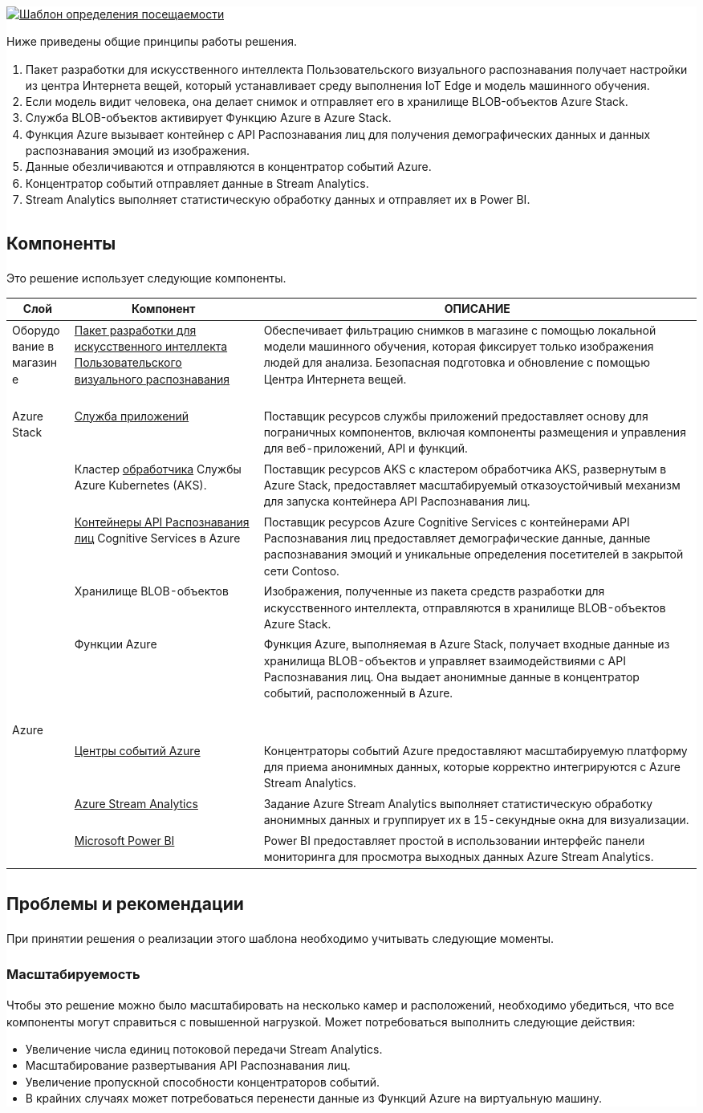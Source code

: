 [![Шаблон определения посещаемости](media/hybrid-pattern-ai-footfall-detection/solution-architecture.png)](media/hybrid-pattern-ai-footfall-detection/solution-architecture.png)

Ниже приведены общие принципы работы решения. 

1. Пакет разработки для искусственного интеллекта Пользовательского визуального распознавания получает настройки из центра Интернета вещей, который устанавливает среду выполнения IoT Edge и модель машинного обучения.
2. Если модель видит человека, она делает снимок и отправляет его в хранилище BLOB-объектов Azure Stack. 
3. Служба BLOB-объектов активирует Функцию Azure в Azure Stack. 
4. Функция Azure вызывает контейнер с API Распознавания лиц для получения демографических данных и данных распознавания эмоций из изображения.
5. Данные обезличиваются и отправляются в концентратор событий Azure.
6. Концентратор событий отправляет данные в Stream Analytics.
7. Stream Analytics выполняет статистическую обработку данных и отправляет их в Power BI.

## <a name="components"></a>Компоненты

Это решение использует следующие компоненты.

| Слой | Компонент | ОПИСАНИЕ |
|----------|-----------|-------------|
| Оборудование в магазине | [Пакет разработки для искусственного интеллекта Пользовательского визуального распознавания](https://azure.github.io/Vision-AI-DevKit-Pages/) | Обеспечивает фильтрацию снимков в магазине с помощью локальной модели машинного обучения, которая фиксирует только изображения людей для анализа. Безопасная подготовка и обновление с помощью Центра Интернета вещей.<br><br>|
| Azure Stack | [Служба приложений](../operator/azure-stack-app-service-overview.md) | Поставщик ресурсов службы приложений предоставляет основу для пограничных компонентов, включая компоненты размещения и управления для веб-приложений, API и функций. |
| | Кластер [обработчика](https://github.com/Azure/aks-engine) Службы Azure Kubernetes (AKS). | Поставщик ресурсов AKS с кластером обработчика AKS, развернутым в Azure Stack, предоставляет масштабируемый отказоустойчивый механизм для запуска контейнера API Распознавания лиц. |
| | [Контейнеры API Распознавания лиц](/azure/cognitive-services/face/face-how-to-install-containers) Cognitive Services в Azure| Поставщик ресурсов Azure Cognitive Services с контейнерами API Распознавания лиц предоставляет демографические данные, данные распознавания эмоций и уникальные определения посетителей в закрытой сети Contoso. |
| | Хранилище BLOB-объектов | Изображения, полученные из пакета средств разработки для искусственного интеллекта, отправляются в хранилище BLOB-объектов Azure Stack. |
| | Функции Azure | Функция Azure, выполняемая в Azure Stack, получает входные данные из хранилища BLOB-объектов и управляет взаимодействиями с API Распознавания лиц. Она выдает анонимные данные в концентратор событий, расположенный в Azure.<br><br>|
| Azure |  |  |
|  | [Центры событий Azure](/azure/event-hubs/) | Концентраторы событий Azure предоставляют масштабируемую платформу для приема анонимных данных, которые корректно интегрируются с Azure Stream Analytics. |
|  | [Azure Stream Analytics](/azure/stream-analytics/) | Задание Azure Stream Analytics выполняет статистическую обработку анонимных данных и группирует их в 15-секундные окна для визуализации. |
|  | [Microsoft Power BI](https://powerbi.microsoft.com/) | Power BI предоставляет простой в использовании интерфейс панели мониторинга для просмотра выходных данных Azure Stream Analytics. |

## <a name="issues-and-considerations"></a>Проблемы и рекомендации

При принятии решения о реализации этого шаблона необходимо учитывать следующие моменты.

### <a name="scalability"></a>Масштабируемость 

Чтобы это решение можно было масштабировать на несколько камер и расположений, необходимо убедиться, что все компоненты могут справиться с повышенной нагрузкой. Может потребоваться выполнить следующие действия:

- Увеличение числа единиц потоковой передачи Stream Analytics.
- Масштабирование развертывания API Распознавания лиц.
- Увеличение пропускной способности концентраторов событий.
- В крайних случаях может потребоваться перенести данные из Функций Azure на виртуальную машину.
